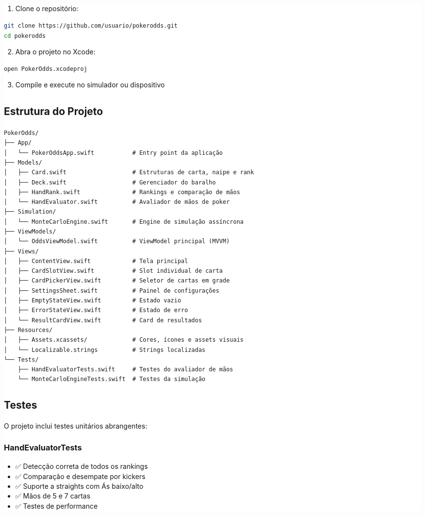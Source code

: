 1. Clone o repositório:
```bash
git clone https://github.com/usuario/pokerodds.git
cd pokerodds
```

2. Abra o projeto no Xcode:
```bash
open PokerOdds.xcodeproj
```

3. Compile e execute no simulador ou dispositivo

## Estrutura do Projeto

```
PokerOdds/
├── App/
│   └── PokerOddsApp.swift           # Entry point da aplicação
├── Models/
│   ├── Card.swift                   # Estruturas de carta, naipe e rank
│   ├── Deck.swift                   # Gerenciador do baralho
│   ├── HandRank.swift               # Rankings e comparação de mãos
│   └── HandEvaluator.swift          # Avaliador de mãos de poker
├── Simulation/
│   └── MonteCarloEngine.swift       # Engine de simulação assíncrona
├── ViewModels/
│   └── OddsViewModel.swift          # ViewModel principal (MVVM)
├── Views/
│   ├── ContentView.swift            # Tela principal
│   ├── CardSlotView.swift           # Slot individual de carta
│   ├── CardPickerView.swift         # Seletor de cartas em grade
│   ├── SettingsSheet.swift          # Painel de configurações
│   ├── EmptyStateView.swift         # Estado vazio
│   ├── ErrorStateView.swift         # Estado de erro
│   └── ResultCardView.swift         # Card de resultados
├── Resources/
│   ├── Assets.xcassets/             # Cores, ícones e assets visuais
│   └── Localizable.strings          # Strings localizadas
└── Tests/
    ├── HandEvaluatorTests.swift     # Testes do avaliador de mãos
    └── MonteCarloEngineTests.swift  # Testes da simulação
```

## Testes

O projeto inclui testes unitários abrangentes:

### HandEvaluatorTests
- ✅ Detecção correta de todos os rankings
- ✅ Comparação e desempate por kickers
- ✅ Suporte a straights com Ás baixo/alto
- ✅ Mãos de 5 e 7 cartas
- ✅ Testes de performance
